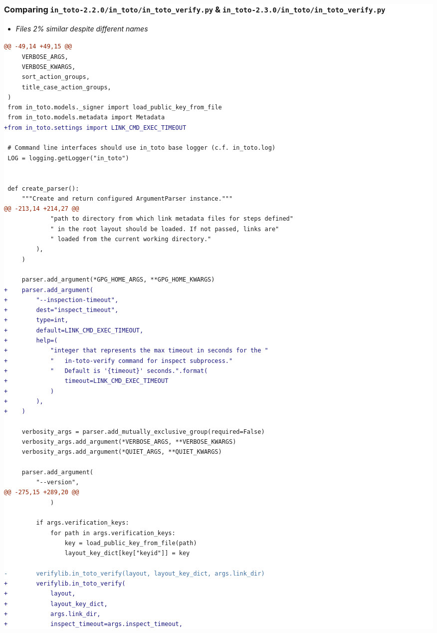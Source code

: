 ### Comparing `in_toto-2.2.0/in_toto/in_toto_verify.py` & `in_toto-2.3.0/in_toto/in_toto_verify.py`

 * *Files 2% similar despite different names*

```diff
@@ -49,14 +49,15 @@
     VERBOSE_ARGS,
     VERBOSE_KWARGS,
     sort_action_groups,
     title_case_action_groups,
 )
 from in_toto.models._signer import load_public_key_from_file
 from in_toto.models.metadata import Metadata
+from in_toto.settings import LINK_CMD_EXEC_TIMEOUT
 
 # Command line interfaces should use in_toto base logger (c.f. in_toto.log)
 LOG = logging.getLogger("in_toto")
 
 
 def create_parser():
     """Create and return configured ArgumentParser instance."""
@@ -213,14 +214,27 @@
             "path to directory from which link metadata files for steps defined"
             " in the root layout should be loaded. If not passed, links are"
             " loaded from the current working directory."
         ),
     )
 
     parser.add_argument(*GPG_HOME_ARGS, **GPG_HOME_KWARGS)
+    parser.add_argument(
+        "--inspection-timeout",
+        dest="inspect_timeout",
+        type=int,
+        default=LINK_CMD_EXEC_TIMEOUT,
+        help=(
+            "integer that represents the max timeout in seconds for the "
+            "   in-toto-verify command for inspect subprocess."
+            "   Default is '{timeout}' seconds.".format(
+                timeout=LINK_CMD_EXEC_TIMEOUT
+            )
+        ),
+    )
 
     verbosity_args = parser.add_mutually_exclusive_group(required=False)
     verbosity_args.add_argument(*VERBOSE_ARGS, **VERBOSE_KWARGS)
     verbosity_args.add_argument(*QUIET_ARGS, **QUIET_KWARGS)
 
     parser.add_argument(
         "--version",
@@ -275,15 +289,20 @@
             )
 
         if args.verification_keys:
             for path in args.verification_keys:
                 key = load_public_key_from_file(path)
                 layout_key_dict[key["keyid"]] = key
 
-        verifylib.in_toto_verify(layout, layout_key_dict, args.link_dir)
+        verifylib.in_toto_verify(
+            layout,
+            layout_key_dict,
+            args.link_dir,
+            inspect_timeout=args.inspect_timeout,
```
